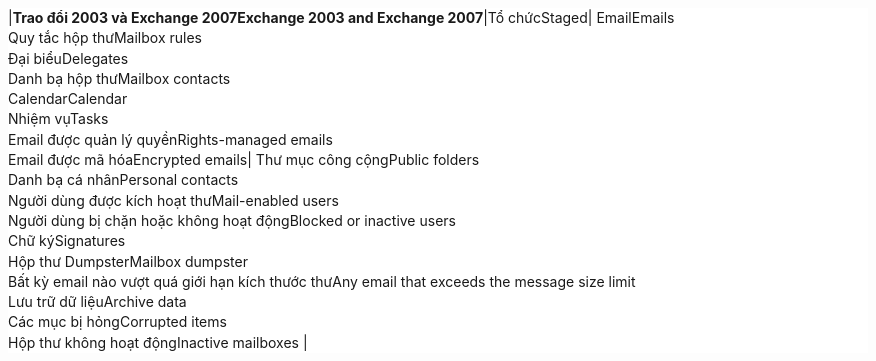 |<span data-ttu-id="baf5c-196">**Trao đổi 2003 và Exchange 2007**</span><span class="sxs-lookup"><span data-stu-id="baf5c-196">**Exchange 2003 and Exchange 2007**</span></span>|<span data-ttu-id="baf5c-197">Tổ chức</span><span class="sxs-lookup"><span data-stu-id="baf5c-197">Staged</span></span>| <span data-ttu-id="baf5c-198">Email</span><span class="sxs-lookup"><span data-stu-id="baf5c-198">Emails</span></span> <br/> <span data-ttu-id="baf5c-199">Quy tắc hộp thư</span><span class="sxs-lookup"><span data-stu-id="baf5c-199">Mailbox rules</span></span> <br/> <span data-ttu-id="baf5c-200">Đại biểu</span><span class="sxs-lookup"><span data-stu-id="baf5c-200">Delegates</span></span> <br/> <span data-ttu-id="baf5c-201">Danh bạ hộp thư</span><span class="sxs-lookup"><span data-stu-id="baf5c-201">Mailbox contacts</span></span> <br/> <span data-ttu-id="baf5c-202">Calendar</span><span class="sxs-lookup"><span data-stu-id="baf5c-202">Calendar</span></span> <br/> <span data-ttu-id="baf5c-203">Nhiệm vụ</span><span class="sxs-lookup"><span data-stu-id="baf5c-203">Tasks</span></span> <br/> <span data-ttu-id="baf5c-204">Email được quản lý quyền</span><span class="sxs-lookup"><span data-stu-id="baf5c-204">Rights-managed emails</span></span> <br/> <span data-ttu-id="baf5c-205">Email được mã hóa</span><span class="sxs-lookup"><span data-stu-id="baf5c-205">Encrypted emails</span></span>| <span data-ttu-id="baf5c-206">Thư mục công cộng</span><span class="sxs-lookup"><span data-stu-id="baf5c-206">Public folders</span></span> <br/> <span data-ttu-id="baf5c-207">Danh bạ cá nhân</span><span class="sxs-lookup"><span data-stu-id="baf5c-207">Personal contacts</span></span> <br/> <span data-ttu-id="baf5c-208">Người dùng được kích hoạt thư</span><span class="sxs-lookup"><span data-stu-id="baf5c-208">Mail-enabled users</span></span> <br/> <span data-ttu-id="baf5c-209">Người dùng bị chặn hoặc không hoạt động</span><span class="sxs-lookup"><span data-stu-id="baf5c-209">Blocked or inactive users</span></span> <br/> <span data-ttu-id="baf5c-210">Chữ ký</span><span class="sxs-lookup"><span data-stu-id="baf5c-210">Signatures</span></span> <br/> <span data-ttu-id="baf5c-211">Hộp thư Dumpster</span><span class="sxs-lookup"><span data-stu-id="baf5c-211">Mailbox dumpster</span></span> <br/> <span data-ttu-id="baf5c-212">Bất kỳ email nào vượt quá giới hạn kích thước thư</span><span class="sxs-lookup"><span data-stu-id="baf5c-212">Any email that exceeds the message size limit</span></span> <br/> <span data-ttu-id="baf5c-213">Lưu trữ dữ liệu</span><span class="sxs-lookup"><span data-stu-id="baf5c-213">Archive data</span></span> <br/> <span data-ttu-id="baf5c-214">Các mục bị hỏng</span><span class="sxs-lookup"><span data-stu-id="baf5c-214">Corrupted items</span></span> <br/> <span data-ttu-id="baf5c-215">Hộp thư không hoạt động</span><span class="sxs-lookup"><span data-stu-id="baf5c-215">Inactive mailboxes</span></span> |